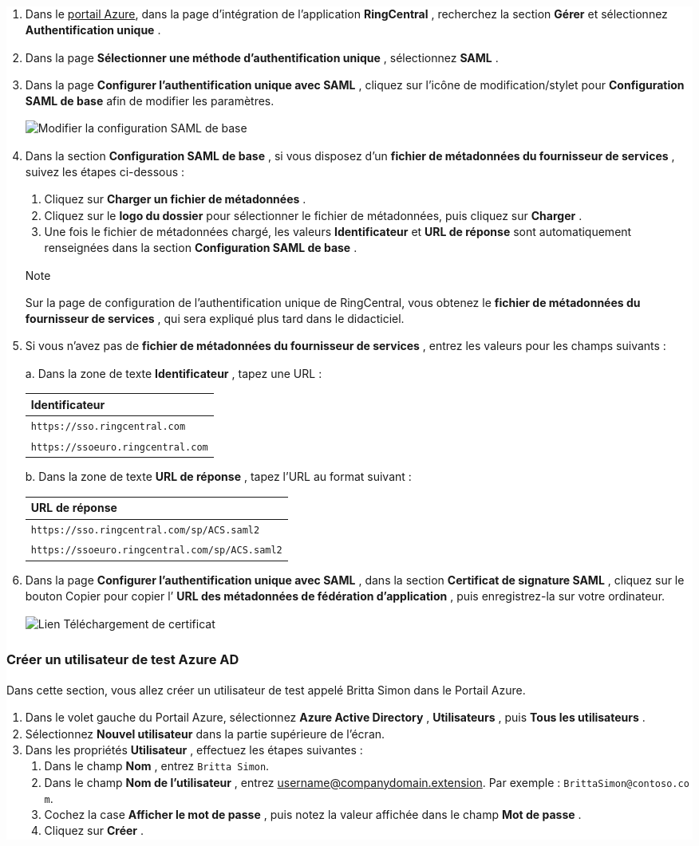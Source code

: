 1. Dans le [portail Azure](https://portal.azure.com/), dans la page d’intégration de l’application **RingCentral** , recherchez la section **Gérer** et sélectionnez **Authentification unique** .
1. Dans la page **Sélectionner une méthode d’authentification unique** , sélectionnez **SAML** .
1. Dans la page **Configurer l’authentification unique avec SAML** , cliquez sur l’icône de modification/stylet pour **Configuration SAML de base** afin de modifier les paramètres.

   ![Modifier la configuration SAML de base](common/edit-urls.png)

1. Dans la section **Configuration SAML de base** , si vous disposez d’un **fichier de métadonnées du fournisseur de services** , suivez les étapes ci-dessous :

    1. Cliquez sur **Charger un fichier de métadonnées** .
    1. Cliquez sur le **logo du dossier** pour sélectionner le fichier de métadonnées, puis cliquez sur **Charger** .
    1. Une fois le fichier de métadonnées chargé, les valeurs **Identificateur** et **URL de réponse** sont automatiquement renseignées dans la section **Configuration SAML de base** .

    > [!Note]
    > Sur la page de configuration de l’authentification unique de RingCentral, vous obtenez le **fichier de métadonnées du fournisseur de services** , qui sera expliqué plus tard dans le didacticiel.

1. Si vous n’avez pas de **fichier de métadonnées du fournisseur de services** , entrez les valeurs pour les champs suivants :

    a. Dans la zone de texte **Identificateur** , tapez une URL :
  
    | Identificateur |
    |--|
    |  `https://sso.ringcentral.com` |
    | `https://ssoeuro.ringcentral.com` |

    b. Dans la zone de texte **URL de réponse** , tapez l’URL au format suivant :

    | URL de réponse |
    |--|
    | `https://sso.ringcentral.com/sp/ACS.saml2` |
    | `https://ssoeuro.ringcentral.com/sp/ACS.saml2` |

1. Dans la page **Configurer l’authentification unique avec SAML** , dans la section **Certificat de signature SAML** , cliquez sur le bouton Copier pour copier l’ **URL des métadonnées de fédération d’application** , puis enregistrez-la sur votre ordinateur.

    ![Lien Téléchargement de certificat](common/copy-metadataurl.png)

### <a name="create-an-azure-ad-test-user"></a>Créer un utilisateur de test Azure AD

Dans cette section, vous allez créer un utilisateur de test appelé Britta Simon dans le Portail Azure.

1. Dans le volet gauche du Portail Azure, sélectionnez **Azure Active Directory** , **Utilisateurs** , puis **Tous les utilisateurs** .
1. Sélectionnez **Nouvel utilisateur** dans la partie supérieure de l’écran.
1. Dans les propriétés **Utilisateur** , effectuez les étapes suivantes :
   1. Dans le champ **Nom** , entrez `Britta Simon`.  
   1. Dans le champ **Nom de l’utilisateur** , entrez username@companydomain.extension. Par exemple : `BrittaSimon@contoso.com`.
   1. Cochez la case **Afficher le mot de passe** , puis notez la valeur affichée dans le champ **Mot de passe** .
   1. Cliquez sur **Créer** .
